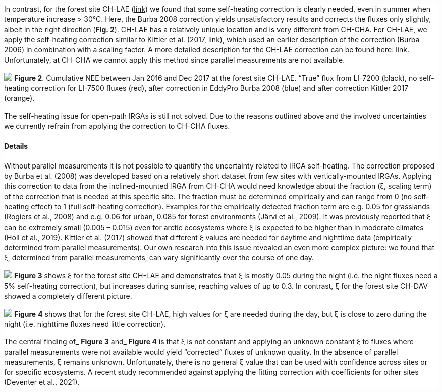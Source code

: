 In contrast, for the forest site CH-LAE ([link](https://www.swissfluxnet.ethz.ch/index.php/sites/ch-lae-laegeren/site-info-ch-lae/)) we found that some self-heating correction is clearly needed, even in summer when temperature increase > 30°C. Here, the Burba 2008 correction yields unsatisfactory results and corrects the fluxes only slightly, albeit in the right direction (**Fig. 2**). CH-LAE has a relatively unique location and is very different from CH-CHA. For CH-LAE, we apply the self-heating correction similar to Kittler et al. (2017, [link](https://agupubs.onlinelibrary.wiley.com/doi/full/10.1002/2017JG003830)), which used an earlier description of the correction (Burba 2006) in combination with a scaling factor. A more detailed description for the CH-LAE correction can be found here: [link](https://www.swissfluxnet.ethz.ch/index.php/knowledge-base/ch-lae-fp2021-2004-2020/#Note_Self-heating_correction_of_open-path_CO2_fluxes). Unfortunately, at CH-CHA we cannot apply this method since parallel measurements are not available.

![](../images/self-heating_CH-LAE_mixedForest_2016-2017.png)
**Figure 2**. Cumulative NEE between Jan 2016 and Dec 2017 at the forest site CH-LAE. “True” flux from LI-7200 (black), no self-heating correction for LI-7500 fluxes (red), after correction in EddyPro Burba 2008 (blue) and after correction Kittler 2017 (orange).

The self-heating issue for open-path IRGAs is still not solved. Due to the reasons outlined above and the involved uncertainties we currently refrain from applying the correction to CH-CHA fluxes.

#### Details

Without parallel measurements it is not possible to quantify the uncertainty related to IRGA self-heating. The correction proposed by Burba et al. (2008) was developed based on a relatively short dataset from few sites with vertically-mounted IRGAs. Applying this correction to data from the inclined-mounted IRGA from CH-CHA would need knowledge about the fraction (ξ, scaling term) of the correction that is needed at this specific site. The fraction must be determined empirically and can range from 0 (no self-heating effect) to 1 (full self-heating correction). Examples for the empirically detected fraction term are e.g. 0.05 for grasslands (Rogiers et al., 2008) and e.g. 0.06 for urban, 0.085 for forest environments (Järvi et al., 2009). It was previously reported that ξ can be extremely small (0.005 – 0.015) even for arctic ecosystems where ξ is expected to be higher than in moderate climates (Holl et al., 2019). Kittler et al. (2017) showed that different ξ values are needed for daytime and nighttime data (empirically determined from parallel measurements). Our own research into this issue revealed an even more complex picture: we found that ξ, determined from parallel measurements, can vary significantly over the course of one day.

![](../images/self-heating_CH-LAE_2016-2017_parallel_measurements_IRGA72_IRGA75_correction_scaling_factor_in_ustar_classes.png)
**Figure 3** shows ξ for the forest site CH-LAE and demonstrates that ξ is mostly 0.05 during the night (i.e. the night fluxes need a 5% self-heating correction), but increases during sunrise, reaching values of up to 0.3. In contrast, ξ for the forest site CH-DAV showed a completely different picture. 

![](../images/self-heating_CH-LAE_2016-2017_parallel_measurements_IRGA72_IRGA75_correction_scaling_factor_diel_cycles.png)
**Figure** **4** shows that for the forest site CH-LAE, high values for ξ are needed during the day, but ξ is close to zero during the night (i.e. nighttime fluxes need little correction). 

The central finding of_ **Figure 3** and_ **Figure 4** is that ξ is not constant and applying an unknown constant ξ to fluxes where parallel measurements were not available would yield “corrected” fluxes of unknown quality. In the absence of parallel measurements, ξ remains unknown. Unfortunately, there is no general ξ value that can be used with confidence across sites or for specific ecosystems. A recent study recommended against applying the fitting correction with coefficients for other sites (Deventer et al., 2021).
